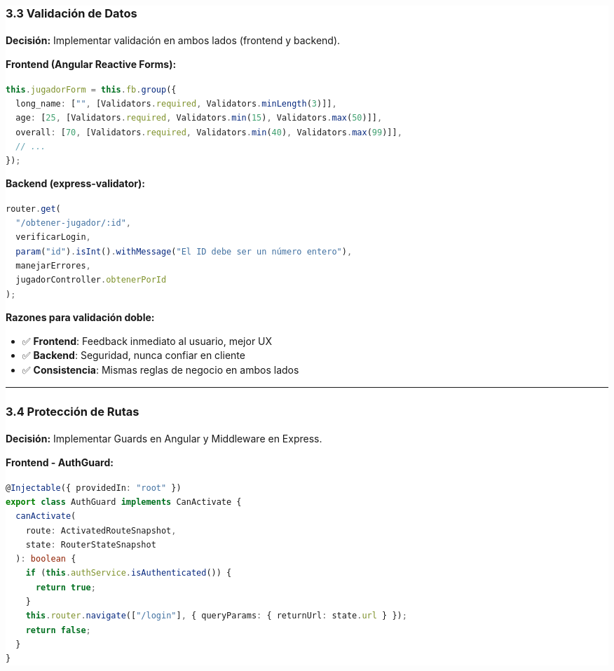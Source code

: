 ### 3.3 Validación de Datos

**Decisión:** Implementar validación en ambos lados (frontend y backend).

**Frontend (Angular Reactive Forms):**

```typescript
this.jugadorForm = this.fb.group({
  long_name: ["", [Validators.required, Validators.minLength(3)]],
  age: [25, [Validators.required, Validators.min(15), Validators.max(50)]],
  overall: [70, [Validators.required, Validators.min(40), Validators.max(99)]],
  // ...
});
```

**Backend (express-validator):**

```javascript
router.get(
  "/obtener-jugador/:id",
  verificarLogin,
  param("id").isInt().withMessage("El ID debe ser un número entero"),
  manejarErrores,
  jugadorController.obtenerPorId
);
```

**Razones para validación doble:**

- ✅ **Frontend**: Feedback inmediato al usuario, mejor UX
- ✅ **Backend**: Seguridad, nunca confiar en cliente
- ✅ **Consistencia**: Mismas reglas de negocio en ambos lados

---

### 3.4 Protección de Rutas

**Decisión:** Implementar Guards en Angular y Middleware en Express.

**Frontend - AuthGuard:**

```typescript
@Injectable({ providedIn: "root" })
export class AuthGuard implements CanActivate {
  canActivate(
    route: ActivatedRouteSnapshot,
    state: RouterStateSnapshot
  ): boolean {
    if (this.authService.isAuthenticated()) {
      return true;
    }
    this.router.navigate(["/login"], { queryParams: { returnUrl: state.url } });
    return false;
  }
}
```
